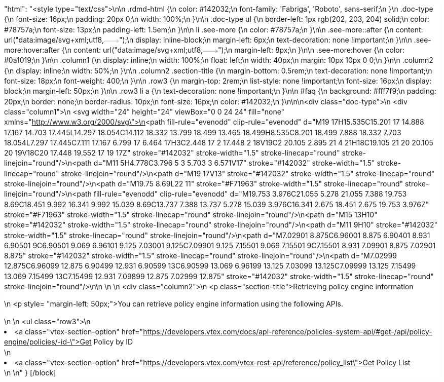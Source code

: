   "html": "<style type=\"text/css\">\n\n    .rdmd-html {\n        color: #142032;\n        font-family: 'Fabriga', 'Roboto', sans-serif;\n    }\n    .doc-type {\n        font-size: 16px;\n        padding: 20px 0;\n        width: 100%;\n    }\n\n    .doc-type ul {\n        border-left: 1px rgb(202, 203, 204) solid;\n        color: #78757a;\n        font-size: 13px;\n        padding-left: 1.5em;\n    }\n\n    li .see-more {\n        color: #78757a;\n    }\n\n    .see-more::after {\n        content: url(\"data:image/svg+xml;utf8,<svg xmlns='http://www.w3.org/2000/svg' width='30' height='14' viewBox='0 -8 59 14' fill='none'><path d='M0 7H57' stroke='rgb(120, 117, 122)'></path><path d='M49 1L57.5 7L49 13' stroke='rgb(120, 117, 122)'></path></svg>\");\n        display: inline-block;\n        margin-left: 6px;\n        text-decoration: none !important;\n    }\n\n    .see-more:hover:after {\n        content: url(\"data:image/svg+xml;utf8,<svg xmlns='http://www.w3.org/2000/svg' width='30' height='14' viewBox='0 -8 59 14' fill='none'><path d='M0 7H57' stroke='rgb(20, 32, 50)'></path><path d='M49 1L57.5 7L49 13' stroke='rgb(20, 32, 50)'></path></svg>\");\n        margin-left: 8px;\n    }\n\n    .see-more:hover {\n        color: #0a1019;\n    }\n\n    .column1 {\n        display: inline;\n        width: 100%;\n        float: left;\n        width: 40px;\n        margin: 10px 10px 0 0;\n    }\n\n    .column2 {\n        display: inline;\n        width: 50%;\n    }\n\n    .column2 .section-title {\n        margin-bottom: 0.5rem;\n        text-decoration: none !important;\n        font-size: 18px;\n        font-weight: 400;\n    }\n\n    .row3 {\n        margin-top: 2rem;\n        list-style: none !important;\n        font-size: 16px;\n        display: block;\n        margin-left: 50px;\n    }\n\n    .row3 li a {\n        text-decoration: none !important;\n    }\n\n    #faq {\n        background: #fff7f9;\n        padding: 20px;\n        border: none;\n        border-radius: 10px;\n        font-size: 16px;\n        color: #142032;\n    }\n</style>\n\n<div class=\"doc-type\">\n    <div class=\"column1\">\n        <svg width=\"24\" height=\"24\" viewBox=\"0 0 24 24\" fill=\"none\" xmlns=\"http://www.w3.org/2000/svg\">\n<path fill-rule=\"evenodd\" clip-rule=\"evenodd\" d=\"M19 17H15.535C15.201 17 14.888 17.167 14.703 17.445L14.297 18.054C14.112 18.332 13.799 18.499 13.465 18.499H8.535C8.201 18.499 7.888 18.332 7.703 18.054L7.297 17.445C7.111 17.167 6.799 17 6.464 17H3C2.448 17 2 17.448 2 18V19C2 20.105 2.895 21 4 21H18C19.105 21 20 20.105 20 19V18C20 17.448 19.552 17 19 17Z\" stroke=\"#142032\" stroke-width=\"1.5\" stroke-linecap=\"round\" stroke-linejoin=\"round\"/>\n<path d=\"M11 5H4.778C3.796 5 3 5.703 3 6.571V17\" stroke=\"#142032\" stroke-width=\"1.5\" stroke-linecap=\"round\" stroke-linejoin=\"round\"/>\n<path d=\"M19 17V13\" stroke=\"#142032\" stroke-width=\"1.5\" stroke-linecap=\"round\" stroke-linejoin=\"round\"/>\n<path d=\"M19.75 8.69L22 11\" stroke=\"#F71963\" stroke-width=\"1.5\" stroke-linecap=\"round\" stroke-linejoin=\"round\"/>\n<path fill-rule=\"evenodd\" clip-rule=\"evenodd\" d=\"M19.753 3.976C21.055 5.278 21.055 7.388 19.753 8.69C18.451 9.992 16.341 9.992 15.039 8.69C13.737 7.388 13.737 5.278 15.039 3.976C16.341 2.675 18.451 2.675 19.753 3.976Z\" stroke=\"#F71963\" stroke-width=\"1.5\" stroke-linecap=\"round\" stroke-linejoin=\"round\"/>\n<path d=\"M15 13H10\" stroke=\"#142032\" stroke-width=\"1.5\" stroke-linecap=\"round\" stroke-linejoin=\"round\"/>\n<path d=\"M11 9H10\" stroke=\"#142032\" stroke-width=\"1.5\" stroke-linecap=\"round\" stroke-linejoin=\"round\"/>\n<path d=\"M7.02901 8.875C6.96001 8.875 6.90401 8.931 6.90501 9C6.90501 9.069 6.96101 9.125 7.03001 9.125C7.09901 9.125 7.15501 9.069 7.15501 9C7.15501 8.931 7.09901 8.875 7.02901 8.875\" stroke=\"#142032\" stroke-width=\"1.5\" stroke-linecap=\"round\" stroke-linejoin=\"round\"/>\n<path d=\"M7.02999 12.875C6.96099 12.875 6.90499 12.931 6.90599 13C6.90599 13.069 6.96199 13.125 7.03099 13.125C7.09999 13.125 7.15499 13.069 7.15499 13C7.15499 12.931 7.09899 12.875 7.02999 12.875\" stroke=\"#142032\" stroke-width=\"1.5\" stroke-linecap=\"round\" stroke-linejoin=\"round\"/>\n</svg>\n      \n    </div>\n    <div class=\"column2\">\n      <p class=\"section-title\">Retrieving policy engine information</p>\n        <p style= \"margin-left: 50px;\">You can retrieve policy engine information using the following APIs.</p>\n    </div>\n    <ul class=\"row3\">\n        <li><a class=\"vtex-section-option\" href=\"https://developers.vtex.com/docs/api-reference/policies-system-api/#get-/api/policy-engine/policies/-id-\">Get Policy by ID</a></li>\n        <li><a class=\"vtex-section-option\" href=\"https://developers.vtex.com/vtex-rest-api/reference/policy_list\">Get Policy List</a></li>        \n    </ul>\n</div>"
}
[/block]
